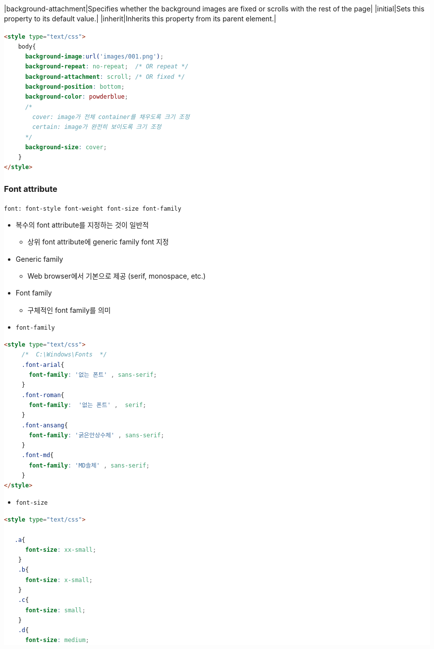 |background-attachment|Specifies whether the background images are fixed or scrolls with the rest of the page|
|initial|Sets this property to its default value.|
|inherit|Inherits this property from its parent element.|

```html
<style type="text/css">
    body{
      background-image:url('images/001.png');
      background-repeat: no-repeat;  /* OR repeat */
      background-attachment: scroll; /* OR fixed */
      background-position: bottom;
      background-color: powderblue;
      /*
        cover: image가 전체 container를 채우도록 크기 조정
        certain: image가 완전히 보이도록 크기 조정
      */
      background-size: cover;
    }
</style>
```

### Font attribute
`font: font-style font-weight font-size font-family`
- 복수의 font attribute를 지정하는 것이 일반적
    - 상위 font attribute에 generic family font 지정
- Generic family
    - Web browser에서 기본으로 제공 (serif, monospace, etc.)
- Font family
    - 구체적인 font family를 의미

- `font-family`
```html
<style type="text/css">
     /*  C:\Windows\Fonts  */
     .font-arial{
       font-family: '없는 폰트' , sans-serif;
     }
     .font-roman{
       font-family:  '없는 폰트' ,  serif;
     }
     .font-ansang{
       font-family: '굵은안상수체' , sans-serif;
     }
     .font-md{
       font-family: 'MD솔체' , sans-serif;
     }
</style>
```
- `font-size`
```html
<style type="text/css">
   
   .a{
      font-size: xx-small;
    }
    .b{
      font-size: x-small;
    }
    .c{
      font-size: small;
    }
    .d{
      font-size: medium;
```
